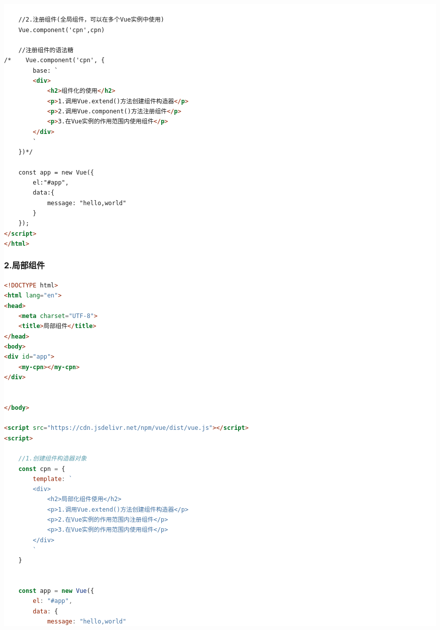 ```html

    //2.注册组件(全局组件，可以在多个Vue实例中使用)
    Vue.component('cpn',cpn)

    //注册组件的语法糖
/*    Vue.component('cpn', {
        base: `
        <div>
            <h2>组件化的使用</h2>
            <p>1.调用Vue.extend()方法创建组件构造器</p>
            <p>2.调用Vue.component()方法注册组件</p>
            <p>3.在Vue实例的作用范围内使用组件</p>
        </div>
        `
    })*/

    const app = new Vue({
        el:"#app",
        data:{
            message: "hello,world"
        }
    });
</script>
</html>
```

### 2.局部组件

```html
<!DOCTYPE html>
<html lang="en">
<head>
    <meta charset="UTF-8">
    <title>局部组件</title>
</head>
<body>
<div id="app">
    <my-cpn></my-cpn>
</div>


</body>

<script src="https://cdn.jsdelivr.net/npm/vue/dist/vue.js"></script>
<script>

    //1.创建组件构造器对象
    const cpn = {
        template: `
        <div>
            <h2>局部化组件使用</h2>
            <p>1.调用Vue.extend()方法创建组件构造器</p>
            <p>2.在Vue实例的作用范围内注册组件</p>
            <p>3.在Vue实例的作用范围内使用组件</p>
        </div>
        `
    }


    const app = new Vue({
        el: "#app",
        data: {
            message: "hello,world"
```
